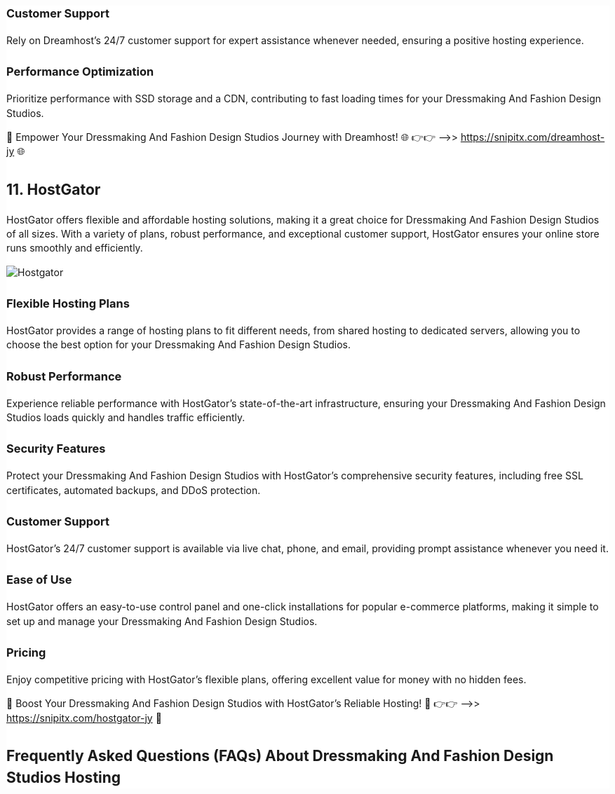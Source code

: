 ### Customer Support
Rely on Dreamhost’s 24/7 customer support for expert assistance whenever needed, ensuring a positive hosting experience.

### Performance Optimization
Prioritize performance with SSD storage and a CDN, contributing to fast loading times for your Dressmaking And Fashion Design Studios.

🚀 Empower Your Dressmaking And Fashion Design Studios Journey with Dreamhost! 🌐
👉👉 -->> https://snipitx.com/dreamhost-jy 🌐

## 11. HostGator

HostGator offers flexible and affordable hosting solutions, making it a great choice for Dressmaking And Fashion Design Studios of all sizes. With a variety of plans, robust performance, and exceptional customer support, HostGator ensures your online store runs smoothly and efficiently.

![Hostgator](https://i.imgur.com/SNC0dSu.jpeg "Hostgator Hosting")

### Flexible Hosting Plans
HostGator provides a range of hosting plans to fit different needs, from shared hosting to dedicated servers, allowing you to choose the best option for your Dressmaking And Fashion Design Studios.

### Robust Performance
Experience reliable performance with HostGator’s state-of-the-art infrastructure, ensuring your Dressmaking And Fashion Design Studios loads quickly and handles traffic efficiently.

### Security Features
Protect your Dressmaking And Fashion Design Studios with HostGator’s comprehensive security features, including free SSL certificates, automated backups, and DDoS protection.

### Customer Support
HostGator’s 24/7 customer support is available via live chat, phone, and email, providing prompt assistance whenever you need it.

### Ease of Use
HostGator offers an easy-to-use control panel and one-click installations for popular e-commerce platforms, making it simple to set up and manage your Dressmaking And Fashion Design Studios.

### Pricing
Enjoy competitive pricing with HostGator’s flexible plans, offering excellent value for money with no hidden fees.

🌟 Boost Your Dressmaking And Fashion Design Studios with HostGator’s Reliable Hosting! 🚀
👉👉 -->> https://snipitx.com/hostgator-jy 🚀

## Frequently Asked Questions (FAQs) About Dressmaking And Fashion Design Studios Hosting
